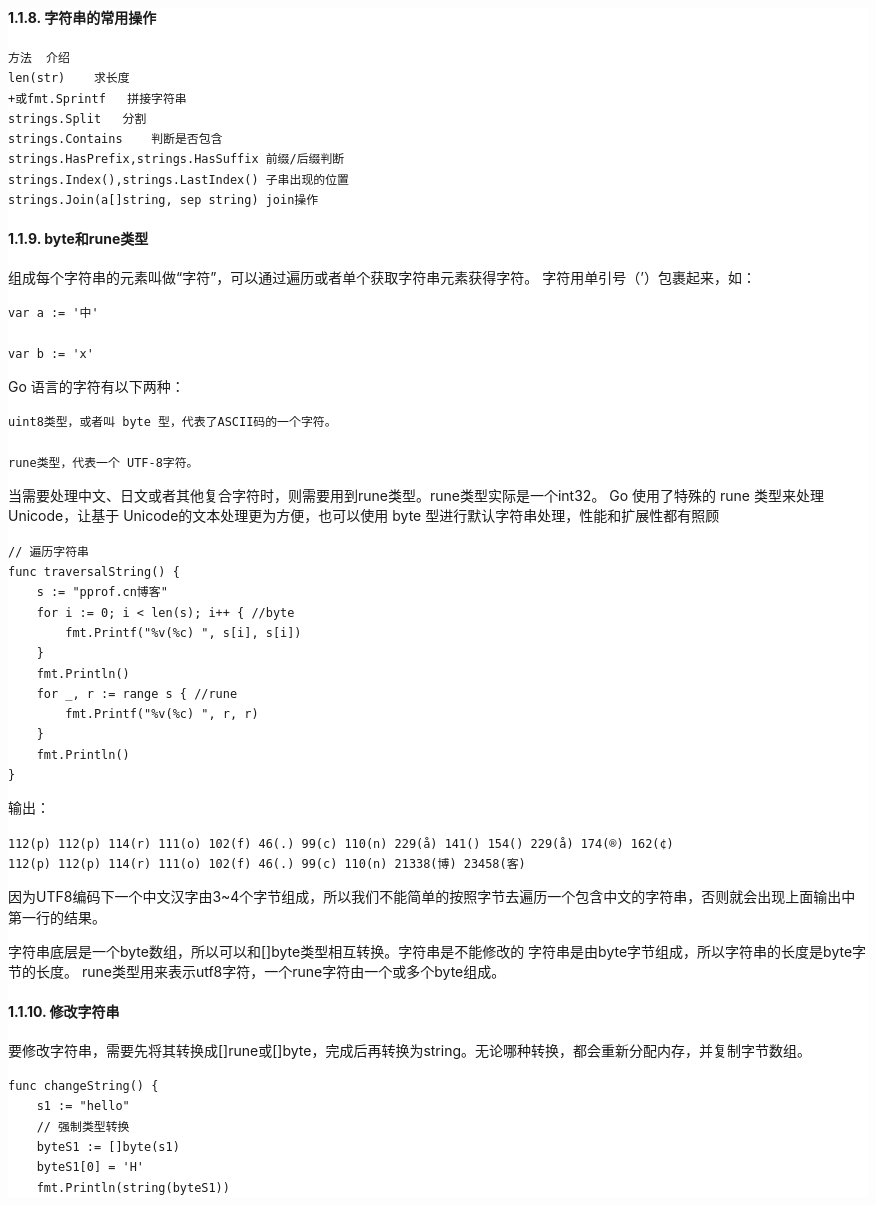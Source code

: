 #### 1.1.8. 字符串的常用操作
    方法	介绍
    len(str)	求长度
    +或fmt.Sprintf	拼接字符串
    strings.Split	分割
    strings.Contains	判断是否包含
    strings.HasPrefix,strings.HasSuffix	前缀/后缀判断
    strings.Index(),strings.LastIndex()	子串出现的位置
    strings.Join(a[]string, sep string)	join操作
#### 1.1.9. byte和rune类型
组成每个字符串的元素叫做“字符”，可以通过遍历或者单个获取字符串元素获得字符。 字符用单引号（’）包裹起来，如：

    var a := '中'

    var b := 'x'
Go 语言的字符有以下两种：

    uint8类型，或者叫 byte 型，代表了ASCII码的一个字符。

    rune类型，代表一个 UTF-8字符。
当需要处理中文、日文或者其他复合字符时，则需要用到rune类型。rune类型实际是一个int32。 Go 使用了特殊的 rune 类型来处理 Unicode，让基于 Unicode的文本处理更为方便，也可以使用 byte 型进行默认字符串处理，性能和扩展性都有照顾

    // 遍历字符串
    func traversalString() {
        s := "pprof.cn博客"
        for i := 0; i < len(s); i++ { //byte
            fmt.Printf("%v(%c) ", s[i], s[i])
        }
        fmt.Println()
        for _, r := range s { //rune
            fmt.Printf("%v(%c) ", r, r)
        }
        fmt.Println()
    }
输出：

    112(p) 112(p) 114(r) 111(o) 102(f) 46(.) 99(c) 110(n) 229(å) 141() 154() 229(å) 174(®) 162(¢)
    112(p) 112(p) 114(r) 111(o) 102(f) 46(.) 99(c) 110(n) 21338(博) 23458(客)
因为UTF8编码下一个中文汉字由3~4个字节组成，所以我们不能简单的按照字节去遍历一个包含中文的字符串，否则就会出现上面输出中第一行的结果。

字符串底层是一个byte数组，所以可以和[]byte类型相互转换。字符串是不能修改的 字符串是由byte字节组成，所以字符串的长度是byte字节的长度。 rune类型用来表示utf8字符，一个rune字符由一个或多个byte组成。

#### 1.1.10. 修改字符串
要修改字符串，需要先将其转换成[]rune或[]byte，完成后再转换为string。无论哪种转换，都会重新分配内存，并复制字节数组。

    func changeString() {
        s1 := "hello"
        // 强制类型转换
        byteS1 := []byte(s1)
        byteS1[0] = 'H'
        fmt.Println(string(byteS1))
